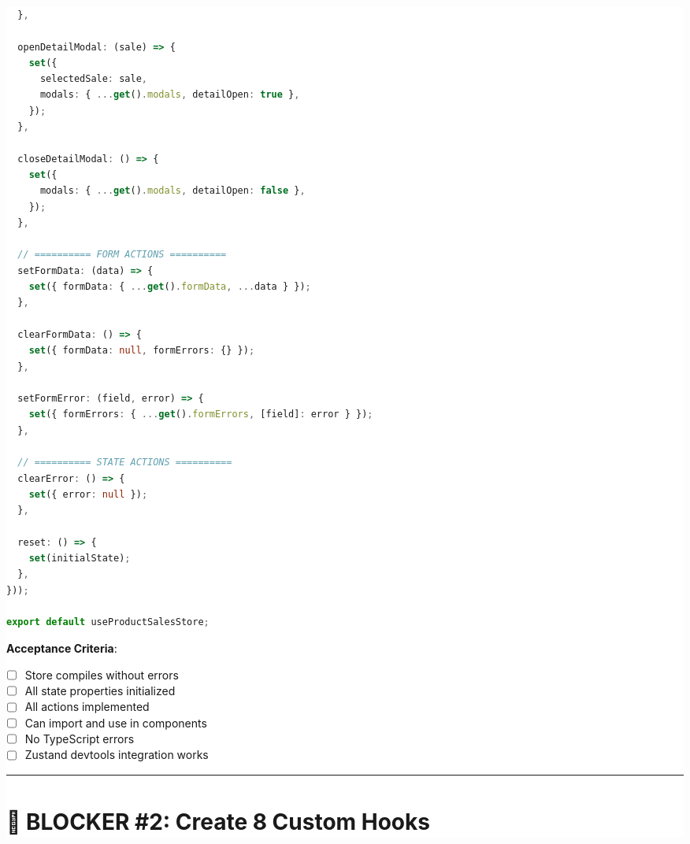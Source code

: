 ```typescript
  },

  openDetailModal: (sale) => {
    set({
      selectedSale: sale,
      modals: { ...get().modals, detailOpen: true },
    });
  },

  closeDetailModal: () => {
    set({
      modals: { ...get().modals, detailOpen: false },
    });
  },

  // ========== FORM ACTIONS ==========
  setFormData: (data) => {
    set({ formData: { ...get().formData, ...data } });
  },

  clearFormData: () => {
    set({ formData: null, formErrors: {} });
  },

  setFormError: (field, error) => {
    set({ formErrors: { ...get().formErrors, [field]: error } });
  },

  // ========== STATE ACTIONS ==========
  clearError: () => {
    set({ error: null });
  },

  reset: () => {
    set(initialState);
  },
}));

export default useProductSalesStore;
```

**Acceptance Criteria**:
- [ ] Store compiles without errors
- [ ] All state properties initialized
- [ ] All actions implemented
- [ ] Can import and use in components
- [ ] No TypeScript errors
- [ ] Zustand devtools integration works

---

# 📌 BLOCKER #2: Create 8 Custom Hooks
